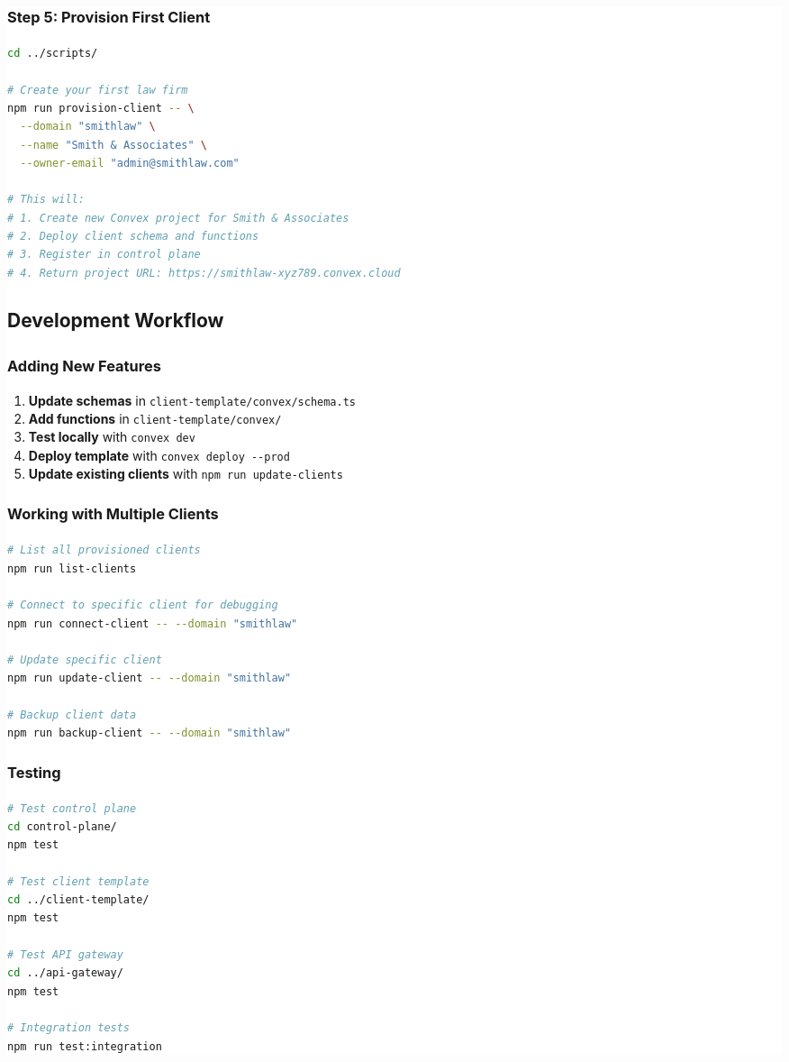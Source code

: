 ### Step 5: Provision First Client

```bash
cd ../scripts/

# Create your first law firm
npm run provision-client -- \
  --domain "smithlaw" \
  --name "Smith & Associates" \
  --owner-email "admin@smithlaw.com"

# This will:
# 1. Create new Convex project for Smith & Associates
# 2. Deploy client schema and functions
# 3. Register in control plane
# 4. Return project URL: https://smithlaw-xyz789.convex.cloud
```

## Development Workflow

### Adding New Features

1. **Update schemas** in `client-template/convex/schema.ts`
2. **Add functions** in `client-template/convex/`
3. **Test locally** with `convex dev`
4. **Deploy template** with `convex deploy --prod`
5. **Update existing clients** with `npm run update-clients`

### Working with Multiple Clients

```bash
# List all provisioned clients
npm run list-clients

# Connect to specific client for debugging
npm run connect-client -- --domain "smithlaw"

# Update specific client
npm run update-client -- --domain "smithlaw"

# Backup client data
npm run backup-client -- --domain "smithlaw"
```

### Testing

```bash
# Test control plane
cd control-plane/
npm test

# Test client template
cd ../client-template/
npm test

# Test API gateway
cd ../api-gateway/
npm test

# Integration tests
npm run test:integration
```
